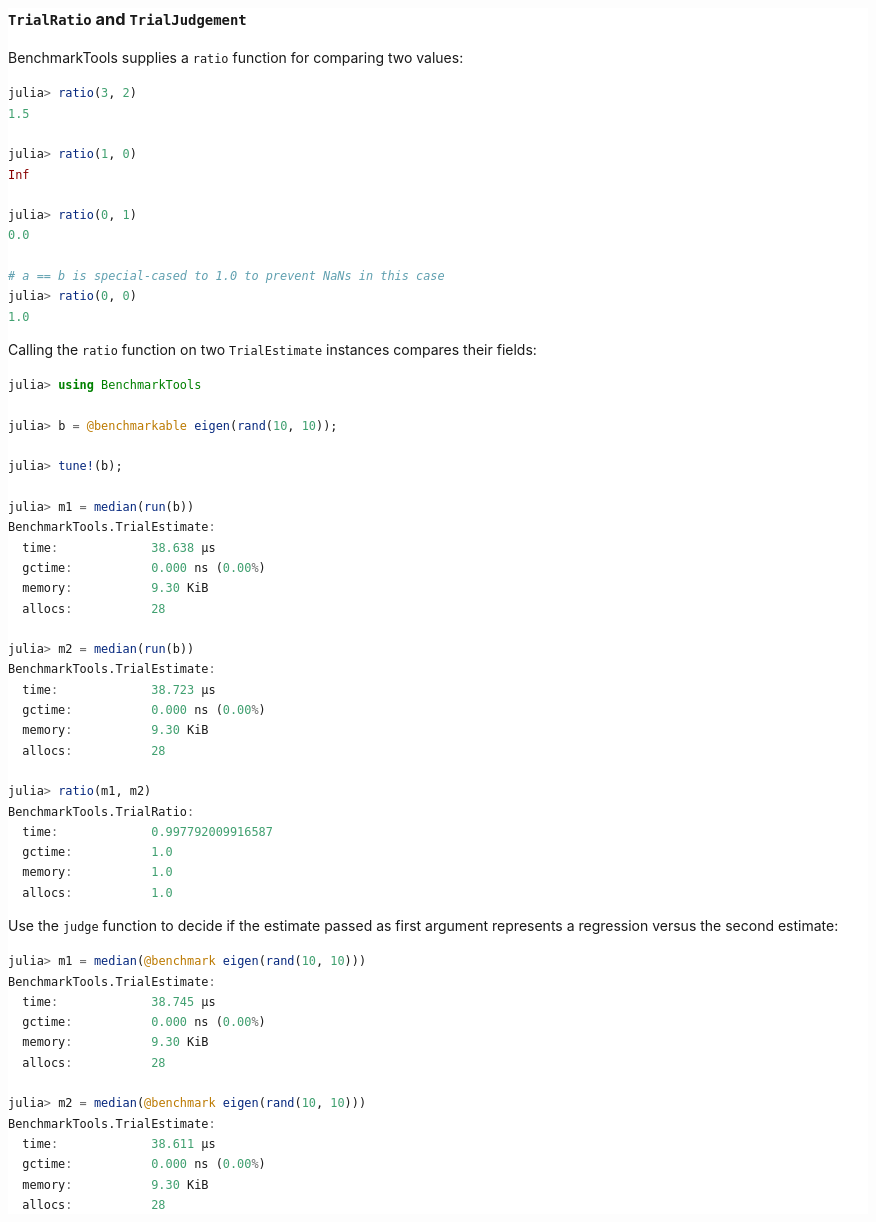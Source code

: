 ### `TrialRatio` and `TrialJudgement`

BenchmarkTools supplies a `ratio` function for comparing two values:

```julia
julia> ratio(3, 2)
1.5

julia> ratio(1, 0)
Inf

julia> ratio(0, 1)
0.0

# a == b is special-cased to 1.0 to prevent NaNs in this case
julia> ratio(0, 0)
1.0
```

Calling the `ratio` function on two `TrialEstimate` instances compares their fields:

```julia
julia> using BenchmarkTools

julia> b = @benchmarkable eigen(rand(10, 10));

julia> tune!(b);

julia> m1 = median(run(b))
BenchmarkTools.TrialEstimate:
  time:             38.638 μs
  gctime:           0.000 ns (0.00%)
  memory:           9.30 KiB
  allocs:           28

julia> m2 = median(run(b))
BenchmarkTools.TrialEstimate:
  time:             38.723 μs
  gctime:           0.000 ns (0.00%)
  memory:           9.30 KiB
  allocs:           28

julia> ratio(m1, m2)
BenchmarkTools.TrialRatio:
  time:             0.997792009916587
  gctime:           1.0
  memory:           1.0
  allocs:           1.0
```

Use the `judge` function to decide if the estimate passed as first argument represents a regression versus the second estimate:

```julia
julia> m1 = median(@benchmark eigen(rand(10, 10)))
BenchmarkTools.TrialEstimate:
  time:             38.745 μs
  gctime:           0.000 ns (0.00%)
  memory:           9.30 KiB
  allocs:           28

julia> m2 = median(@benchmark eigen(rand(10, 10)))
BenchmarkTools.TrialEstimate:
  time:             38.611 μs
  gctime:           0.000 ns (0.00%)
  memory:           9.30 KiB
  allocs:           28
```